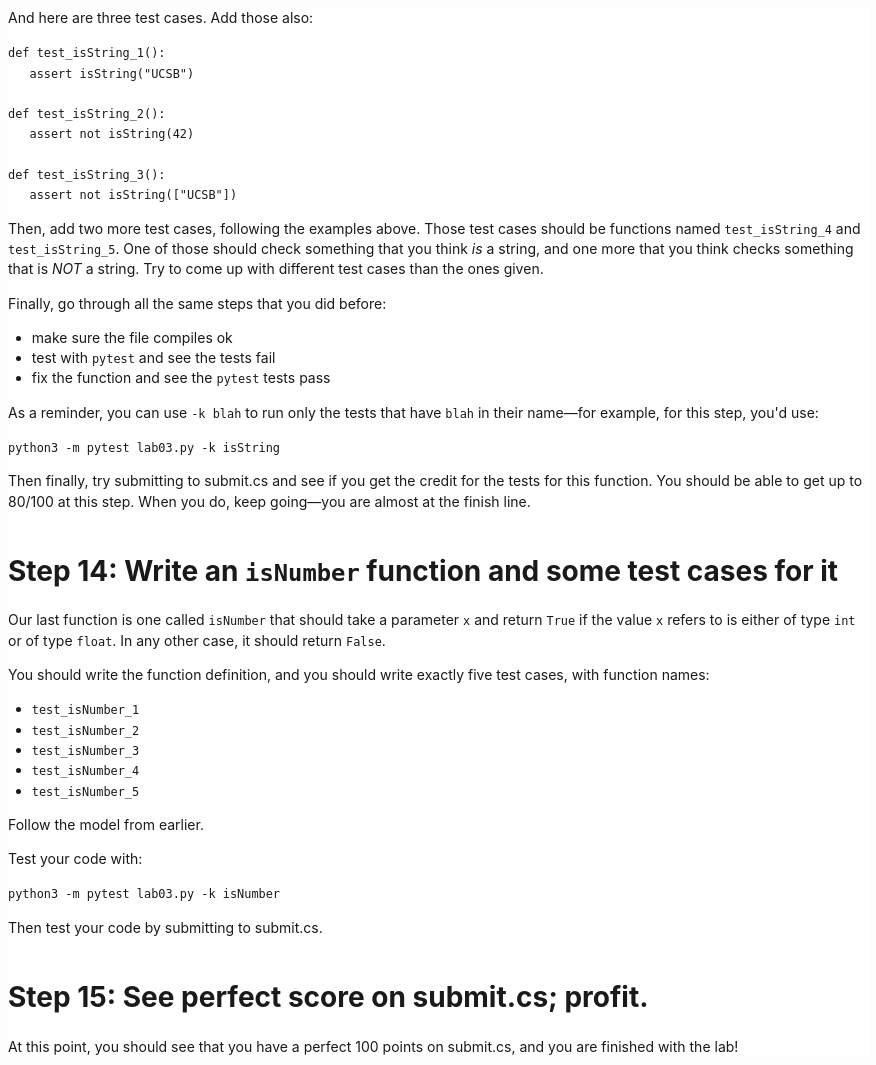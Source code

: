 And here are three test cases. Add those also:

```
def test_isString_1():
   assert isString("UCSB")

def test_isString_2():
   assert not isString(42)

def test_isString_3():
   assert not isString(["UCSB"])
```

Then, add two more test cases, following the examples above. Those
test cases should be functions named `test_isString_4` and
`test_isString_5`.  One of those should check something that you think
*is* a string, and one more that you think checks something that is
*NOT* a string.   Try to come up with different test cases than the ones given.

Finally, go through all the same steps that you did before:

* make sure the file compiles ok
* test with `pytest` and see the tests fail
* fix the function and see the `pytest` tests pass

As a reminder, you can use `-k blah` to run only the tests that have `blah` in their name&mdash;for example, for this step, you'd use:

```
python3 -m pytest lab03.py -k isString
```

Then finally, try submitting to submit.cs and see if you get the credit for the tests for this function.  You should be able to get up to 80/100 at this step.  When you do, keep going&mdash;you are almost at the finish line.


# Step 14: Write an `isNumber` function and some test cases for it

Our last function is one called `isNumber` that should take a parameter `x` and return
`True` if the value `x` refers to is either of type `int` or of type `float`.  In any other case, it should return `False`.

You should write the function definition, and you should write exactly five test cases,
with function names:

* `test_isNumber_1`
* `test_isNumber_2`
* `test_isNumber_3`
* `test_isNumber_4`
* `test_isNumber_5`

Follow the model from earlier.

Test your code with:

```
python3 -m pytest lab03.py -k isNumber
```

Then test your code by submitting to submit.cs.


# Step 15: See perfect score on submit.cs; profit.

At this point, you should see that you have a perfect 100 points on submit.cs, and
you are finished with the lab!

